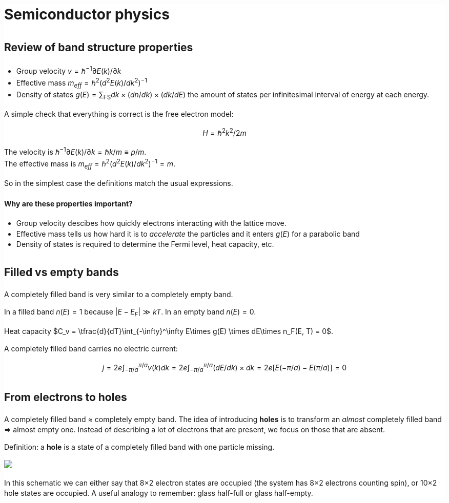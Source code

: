 # Semiconductor physics

## Review of band structure properties

* Group velocity $v=\hbar^{-1}\partial E(k)/\partial k$
* Effective mass $m_{eff} = \hbar^2\left(d^2 E(k)/dk^2\right)^{-1}$
* Density of states $g(E) = \sum_{\textrm{FS}}dk \times (dn/dk) \times (dk/dE)$ the amount of states per infinitesimal interval of energy at each energy.

A simple check that everything is correct is the free electron model:

$$H = \hbar^2 k^2/2m$$

The velocity is $\hbar^{-1}\partial E(k)/\partial k = \hbar k / m \equiv p/m$.  
The effective mass is $m_{eff} = \hbar^2\left(d^2 E(k)/dk^2\right)^{-1} = m$.

So in the simplest case the definitions match the usual expressions.

#### Why are these properties important?

* Group velocity descibes how quickly electrons interacting with the lattice move.
* Effective mass tells us how hard it is to *accelerate* the particles and it enters $g(E)$ for a parabolic band
* Density of states is required to determine the Fermi level, heat capacity, etc.

## Filled vs empty bands

A completely filled band is very similar to a completely empty band.

In a filled band $n(E)=1$ because $|E - E_F| \gg kT$. In an empty band $n(E)=0$.

Heat capacity $C_v = \tfrac{d}{dT}\int_{-\infty}^\infty E\times g(E) \times dE\times n_F(E, T) = 0$.

A completely filled band carries no electric current:

$$
j = 2e \int_{-\pi/a}^{\pi/a} v(k) dk = 2e \int_{-\pi/a}^{\pi/a} (dE/dk)\times dk = 2e [E(-\pi/a) - E(\pi/a)] = 0
$$

## From electrons to holes

A completely filled band $\approx$ completely empty band. The idea of introducing **holes** is to transform an *almost* completely filled band $\Rightarrow$ almost empty one. Instead of describing a lot of electrons that are present, we focus on those that are absent.

Definition: a **hole** is a state of a completely filled band with one particle missing.

![](figures/holes.svg)

In this schematic we can either say that 8×2 electron states are occupied (the system has 8×2 electrons counting spin), or 10×2 hole states are occupied. A useful analogy to remember: glass half-full or glass half-empty.
